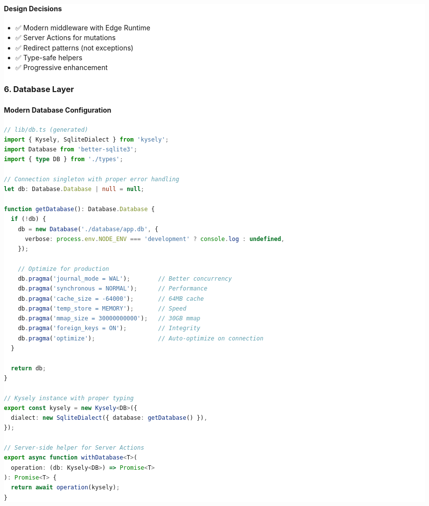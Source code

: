 #### Design Decisions
- ✅ Modern middleware with Edge Runtime
- ✅ Server Actions for mutations
- ✅ Redirect patterns (not exceptions)
- ✅ Type-safe helpers
- ✅ Progressive enhancement

### 6. Database Layer

#### Modern Database Configuration
```typescript
// lib/db.ts (generated)
import { Kysely, SqliteDialect } from 'kysely';
import Database from 'better-sqlite3';
import { type DB } from './types';

// Connection singleton with proper error handling
let db: Database.Database | null = null;

function getDatabase(): Database.Database {
  if (!db) {
    db = new Database('./database/app.db', {
      verbose: process.env.NODE_ENV === 'development' ? console.log : undefined,
    });

    // Optimize for production
    db.pragma('journal_mode = WAL');        // Better concurrency
    db.pragma('synchronous = NORMAL');      // Performance
    db.pragma('cache_size = -64000');       // 64MB cache
    db.pragma('temp_store = MEMORY');       // Speed
    db.pragma('mmap_size = 30000000000');   // 30GB mmap
    db.pragma('foreign_keys = ON');         // Integrity
    db.pragma('optimize');                  // Auto-optimize on connection
  }
  
  return db;
}

// Kysely instance with proper typing
export const kysely = new Kysely<DB>({
  dialect: new SqliteDialect({ database: getDatabase() }),
});

// Server-side helper for Server Actions
export async function withDatabase<T>(
  operation: (db: Kysely<DB>) => Promise<T>
): Promise<T> {
  return await operation(kysely);
}
```
